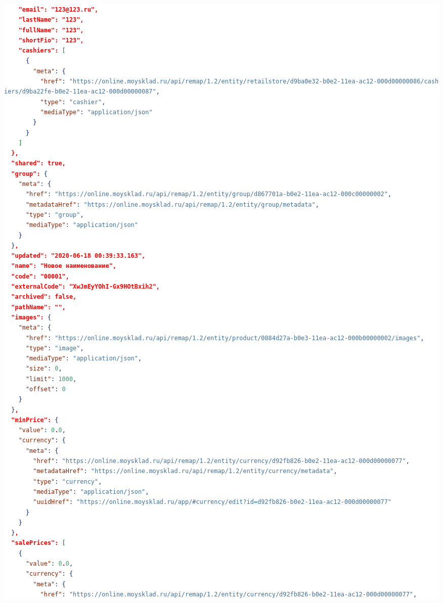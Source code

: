 ```json
    "email": "123@123.ru",
    "lastName": "123",
    "fullName": "123",
    "shortFio": "123",
    "cashiers": [
      {
        "meta": {
          "href": "https://online.moysklad.ru/api/remap/1.2/entity/retailstore/d9ba0e32-b0e2-11ea-ac12-000d00000086/cashiers/d9ba22fe-b0e2-11ea-ac12-000d00000087",
          "type": "cashier",
          "mediaType": "application/json"
        }
      }
    ]
  },
  "shared": true,
  "group": {
    "meta": {
      "href": "https://online.moysklad.ru/api/remap/1.2/entity/group/d867701a-b0e2-11ea-ac12-000c00000002",
      "metadataHref": "https://online.moysklad.ru/api/remap/1.2/entity/group/metadata",
      "type": "group",
      "mediaType": "application/json"
    }
  },
  "updated": "2020-06-18 00:39:33.163",
  "name": "Новое наименование",
  "code": "00001",
  "externalCode": "XwJmEyYOhI-Gx9HOtBxih2",
  "archived": false,
  "pathName": "",
  "images": {
    "meta": {
      "href": "https://online.moysklad.ru/api/remap/1.2/entity/product/0884d27a-b0e3-11ea-ac12-000b00000002/images",
      "type": "image",
      "mediaType": "application/json",
      "size": 0,
      "limit": 1000,
      "offset": 0
    }
  },
  "minPrice": {
    "value": 0.0,
    "currency": {
      "meta": {
        "href": "https://online.moysklad.ru/api/remap/1.2/entity/currency/d92fb826-b0e2-11ea-ac12-000d00000077",
        "metadataHref": "https://online.moysklad.ru/api/remap/1.2/entity/currency/metadata",
        "type": "currency",
        "mediaType": "application/json",
        "uuidHref": "https://online.moysklad.ru/app/#currency/edit?id=d92fb826-b0e2-11ea-ac12-000d00000077"
      }
    }
  },
  "salePrices": [
    {
      "value": 0.0,
      "currency": {
        "meta": {
          "href": "https://online.moysklad.ru/api/remap/1.2/entity/currency/d92fb826-b0e2-11ea-ac12-000d00000077",
```